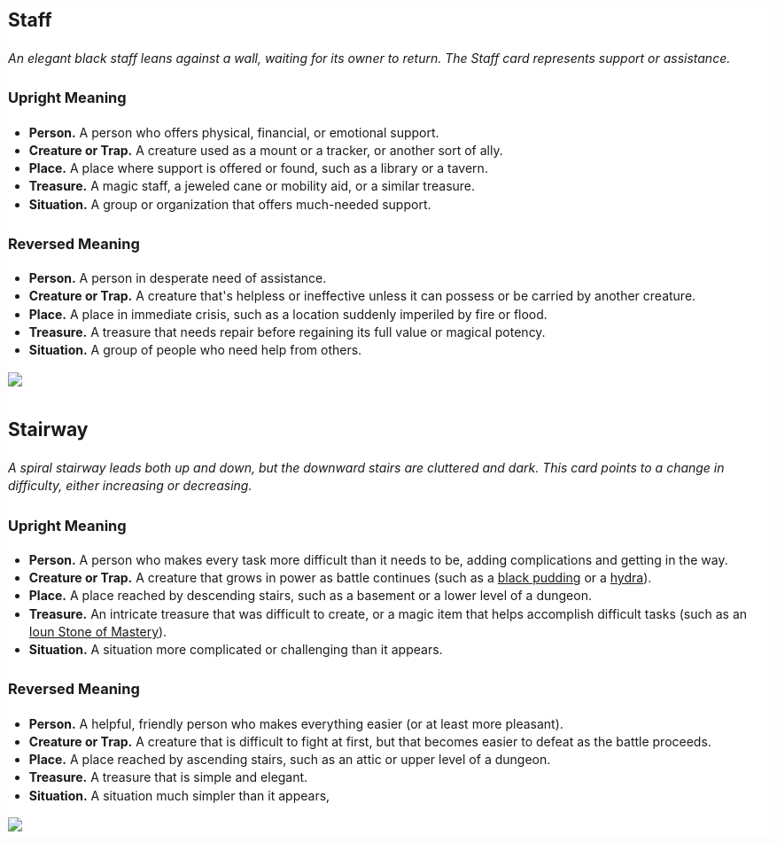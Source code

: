 ## Staff

*An elegant black staff leans against a wall, waiting for its owner to return. The Staff card represents support or assistance.*

### Upright Meaning

- **Person.** A person who offers physical, financial, or emotional support.  
- **Creature or Trap.** A creature used as a mount or a tracker, or another sort of ally.  
- **Place.** A place where support is offered or found, such as a library or a tavern.  
- **Treasure.** A magic staff, a jeweled cane or mobility aid, or a similar treasure.  
- **Situation.** A group or organization that offers much-needed support.  

### Reversed Meaning

- **Person.** A person in desperate need of assistance.  
- **Creature or Trap.** A creature that's helpless or ineffective unless it can possess or be carried by another creature.  
- **Place.** A place in immediate crisis, such as a location suddenly imperiled by fire or flood.  
- **Treasure.** A treasure that needs repair before regaining its full value or magical potency.  
- **Situation.** A group of people who need help from others.  

![](https://raw.githubusercontent.com/5etools-mirror-3/5etools-img/main/decks/DMTCRG/Deck%20of%20Many%20More%20Things/51-staff.webp#center)

## Stairway

*A spiral stairway leads both up and down, but the downward stairs are cluttered and dark. This card points to a change in difficulty, either increasing or decreasing.*

### Upright Meaning

- **Person.** A person who makes every task more difficult than it needs to be, adding complications and getting in the way.  
- **Creature or Trap.** A creature that grows in power as battle continues (such as a [black pudding](Mechanics/bestiary/ooze/black-pudding.md) or a [hydra](Mechanics/bestiary/monstrosity/hydra.md)).  
- **Place.** A place reached by descending stairs, such as a basement or a lower level of a dungeon.  
- **Treasure.** An intricate treasure that was difficult to create, or a magic item that helps accomplish difficult tasks (such as an [Ioun Stone of Mastery](Mechanics/items/ioun-stone-mastery.md)).  
- **Situation.** A situation more complicated or challenging than it appears.  

### Reversed Meaning

- **Person.** A helpful, friendly person who makes everything easier (or at least more pleasant).  
- **Creature or Trap.** A creature that is difficult to fight at first, but that becomes easier to defeat as the battle proceeds.  
- **Place.** A place reached by ascending stairs, such as an attic or upper level of a dungeon.  
- **Treasure.** A treasure that is simple and elegant.  
- **Situation.** A situation much simpler than it appears,  

![](https://raw.githubusercontent.com/5etools-mirror-3/5etools-img/main/decks/DMTCRG/Deck%20of%20Many%20More%20Things/52-stairway.webp#center)
